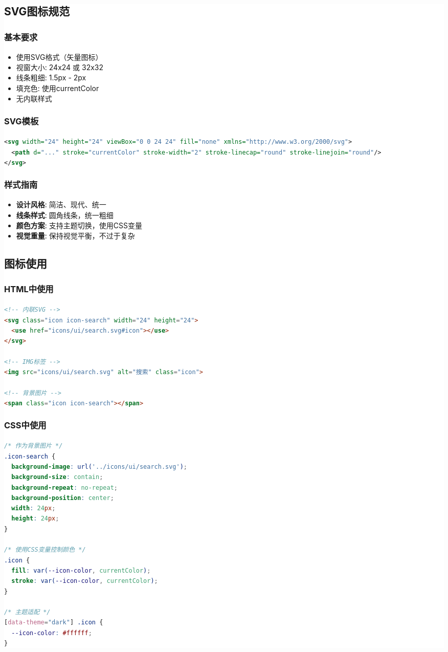 ## SVG图标规范

### 基本要求
- 使用SVG格式（矢量图标）
- 视窗大小: 24x24 或 32x32
- 线条粗细: 1.5px - 2px
- 填充色: 使用currentColor
- 无内联样式

### SVG模板
```svg
<svg width="24" height="24" viewBox="0 0 24 24" fill="none" xmlns="http://www.w3.org/2000/svg">
  <path d="..." stroke="currentColor" stroke-width="2" stroke-linecap="round" stroke-linejoin="round"/>
</svg>
```

### 样式指南
- **设计风格**: 简洁、现代、统一
- **线条样式**: 圆角线条，统一粗细
- **颜色方案**: 支持主题切换，使用CSS变量
- **视觉重量**: 保持视觉平衡，不过于复杂

## 图标使用

### HTML中使用
```html
<!-- 内联SVG -->
<svg class="icon icon-search" width="24" height="24">
  <use href="icons/ui/search.svg#icon"></use>
</svg>

<!-- IMG标签 -->
<img src="icons/ui/search.svg" alt="搜索" class="icon">

<!-- 背景图片 -->
<span class="icon icon-search"></span>
```

### CSS中使用
```css
/* 作为背景图片 */
.icon-search {
  background-image: url('../icons/ui/search.svg');
  background-size: contain;
  background-repeat: no-repeat;
  background-position: center;
  width: 24px;
  height: 24px;
}

/* 使用CSS变量控制颜色 */
.icon {
  fill: var(--icon-color, currentColor);
  stroke: var(--icon-color, currentColor);
}

/* 主题适配 */
[data-theme="dark"] .icon {
  --icon-color: #ffffff;
}

```